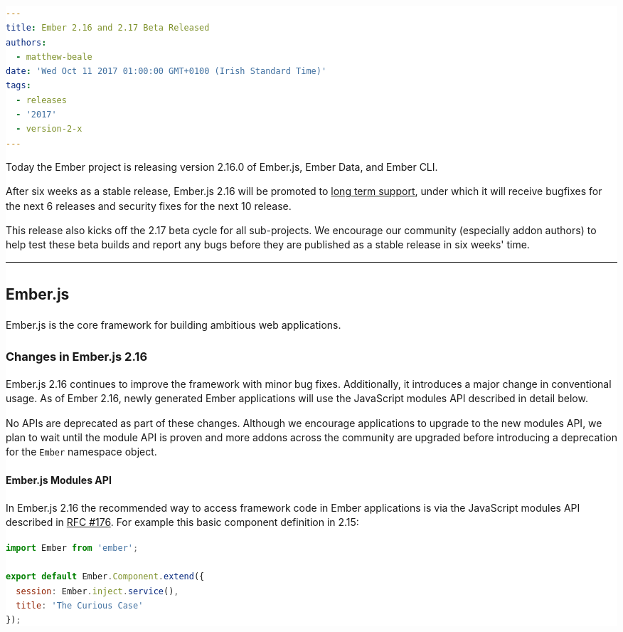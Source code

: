 ```yaml
---
title: Ember 2.16 and 2.17 Beta Released
authors:
  - matthew-beale
date: 'Wed Oct 11 2017 01:00:00 GMT+0100 (Irish Standard Time)'
tags:
  - releases
  - '2017'
  - version-2-x
---
```



Today the Ember project is releasing version 2.16.0 of Ember.js, Ember Data, and Ember CLI.

After six weeks as a stable release, Ember.js 2.16 will be promoted to
[long term support](http://emberjs.com/blog/2016/02/25/announcing-embers-first-lts.html),
under which it will receive bugfixes for the next 6 releases and security fixes
for the next 10 release.

This release also kicks off the 2.17 beta cycle for all sub-projects. We encourage our
community (especially addon authors) to help test these beta builds and report
any bugs before they are published as a stable release in six weeks' time.

---

## Ember.js

Ember.js is the core framework for building ambitious web applications.

### Changes in Ember.js 2.16

Ember.js 2.16 continues to improve the framework with minor bug fixes.
Additionally, it introduces a major change in conventional usage. As of Ember
2.16, newly generated Ember applications will use the JavaScript modules API
described in detail below.

No APIs are deprecated as part of these changes. Although we encourage
applications to upgrade to the new modules API, we plan to wait until
the module API is proven and more addons across the community are upgraded
before introducing a deprecation for the `Ember` namespace object.

#### Ember.js Modules API

In Ember.js 2.16 the recommended way to access framework code in Ember
applications is via the JavaScript modules API described in
[RFC #176](https://github.com/emberjs/rfcs/blob/master/text/0176-javascript-module-api.md). For example this basic component definition in 2.15:

```js
import Ember from 'ember';

export default Ember.Component.extend({
  session: Ember.inject.service(),
  title: 'The Curious Case'
});
```
